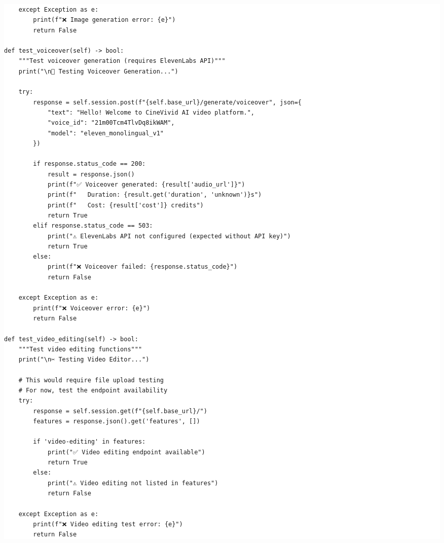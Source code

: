         except Exception as e:
            print(f"❌ Image generation error: {e}")
            return False
    
    def test_voiceover(self) -> bool:
        """Test voiceover generation (requires ElevenLabs API)"""
        print("\n🎤 Testing Voiceover Generation...")
        
        try:
            response = self.session.post(f"{self.base_url}/generate/voiceover", json={
                "text": "Hello! Welcome to CineVivid AI video platform.",
                "voice_id": "21m00Tcm4TlvDq8ikWAM",
                "model": "eleven_monolingual_v1"
            })
            
            if response.status_code == 200:
                result = response.json()
                print(f"✅ Voiceover generated: {result['audio_url']}")
                print(f"   Duration: {result.get('duration', 'unknown')}s")
                print(f"   Cost: {result['cost']} credits")
                return True
            elif response.status_code == 503:
                print("⚠️ ElevenLabs API not configured (expected without API key)")
                return True
            else:
                print(f"❌ Voiceover failed: {response.status_code}")
                return False
                
        except Exception as e:
            print(f"❌ Voiceover error: {e}")
            return False
    
    def test_video_editing(self) -> bool:
        """Test video editing functions"""
        print("\n✂️ Testing Video Editor...")
        
        # This would require file upload testing
        # For now, test the endpoint availability
        try:
            response = self.session.get(f"{self.base_url}/")
            features = response.json().get('features', [])
            
            if 'video-editing' in features:
                print("✅ Video editing endpoint available")
                return True
            else:
                print("⚠️ Video editing not listed in features")
                return False
                
        except Exception as e:
            print(f"❌ Video editing test error: {e}")
            return False
    
